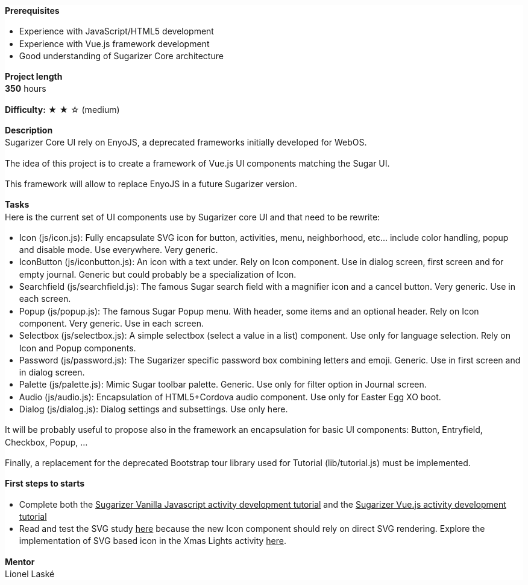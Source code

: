 **Prerequisites**<br>
- Experience with JavaScript/HTML5 development
- Experience with Vue.js framework development
- Good understanding of Sugarizer Core architecture

**Project length**<br>
**350** hours

**Difficulty:** &#9733; &#9733; &#9734; (medium)

**Description**<br>
Sugarizer Core UI rely on EnyoJS, a deprecated frameworks initially developed for WebOS.

The idea of this project is to create a framework of Vue.js UI components matching the Sugar UI.

This framework will allow to replace EnyoJS in a future Sugarizer version.

**Tasks**<br>
Here is the current set of UI components use by Sugarizer core UI and that need to be rewrite:

- Icon (js/icon.js): Fully encapsulate SVG icon for button, activities, menu, neighborhood, etc... include color handling, popup and disable mode. Use everywhere. Very generic.
- IconButton (js/iconbutton.js): An icon with a text under. Rely on Icon component. Use in dialog screen, first screen and for empty journal. Generic but could probably be a specialization of Icon.
- Searchfield (js/searchfield.js): The famous Sugar search field with a magnifier icon and a cancel button. Very generic. Use in each screen.
- Popup (js/popup.js): The famous Sugar Popup menu. With header, some items and an optional header. Rely on Icon component. Very generic. Use in each screen.  
- Selectbox (js/selectbox.js): A simple selectbox (select a value in a list) component. Use only for language selection. Rely on Icon and Popup components.
- Password (js/password.js): The Sugarizer specific password box combining letters and emoji. Generic. Use in first screen and in dialog screen.
- Palette (js/palette.js): Mimic Sugar toolbar palette. Generic. Use only for filter option in Journal screen.
- Audio (js/audio.js): Encapsulation of HTML5+Cordova audio component. Use only for Easter Egg XO boot.
- Dialog (js/dialog.js): Dialog settings and subsettings. Use only here.


It will be probably useful to propose also in the framework an encapsulation for basic UI components: Button, Entryfield, Checkbox, Popup, …

Finally, a replacement for the deprecated Bootstrap tour library used for Tutorial (lib/tutorial.js) must be implemented.

**First steps to starts**<br>

- Complete both the [Sugarizer Vanilla Javascript activity development tutorial](https://github.com/llaske/sugarizer/blob/dev/docs/tutorial/VanillaJS/tutorial.md) and the [Sugarizer Vue.js activity development tutorial](https://github.com/llaske/sugarizer/blob/dev/docs/tutorial/VueJS/tutorial.md)
- Read and test the SVG study [here](https://github.com/llaske/svgstudy) because the new Icon component should rely on direct SVG rendering. Explore the implementation of SVG based icon in the Xmas Lights activity [here](https://github.com/llaske/sugarizer/blob/dev/activities/XmasLights.activity/js/activity-icon.js).

**Mentor**<br>
Lionel Laské
